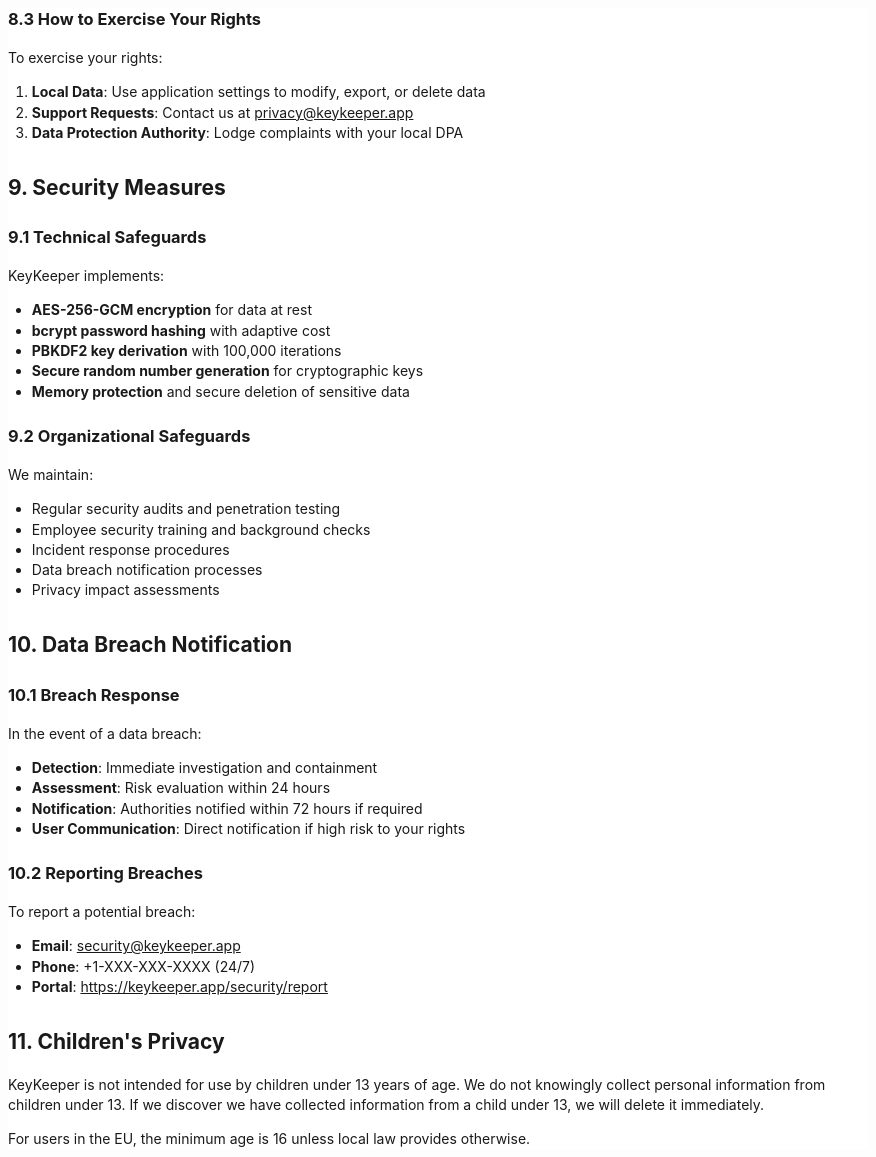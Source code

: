 ### 8.3 How to Exercise Your Rights

To exercise your rights:
1. **Local Data**: Use application settings to modify, export, or delete data
2. **Support Requests**: Contact us at privacy@keykeeper.app
3. **Data Protection Authority**: Lodge complaints with your local DPA

## 9. Security Measures

### 9.1 Technical Safeguards

KeyKeeper implements:
- **AES-256-GCM encryption** for data at rest
- **bcrypt password hashing** with adaptive cost
- **PBKDF2 key derivation** with 100,000 iterations
- **Secure random number generation** for cryptographic keys
- **Memory protection** and secure deletion of sensitive data

### 9.2 Organizational Safeguards

We maintain:
- Regular security audits and penetration testing
- Employee security training and background checks
- Incident response procedures
- Data breach notification processes
- Privacy impact assessments

## 10. Data Breach Notification

### 10.1 Breach Response

In the event of a data breach:
- **Detection**: Immediate investigation and containment
- **Assessment**: Risk evaluation within 24 hours
- **Notification**: Authorities notified within 72 hours if required
- **User Communication**: Direct notification if high risk to your rights

### 10.2 Reporting Breaches

To report a potential breach:
- **Email**: security@keykeeper.app
- **Phone**: +1-XXX-XXX-XXXX (24/7)
- **Portal**: https://keykeeper.app/security/report

## 11. Children's Privacy

KeyKeeper is not intended for use by children under 13 years of age. We do not knowingly collect personal information from children under 13. If we discover we have collected information from a child under 13, we will delete it immediately.

For users in the EU, the minimum age is 16 unless local law provides otherwise.
